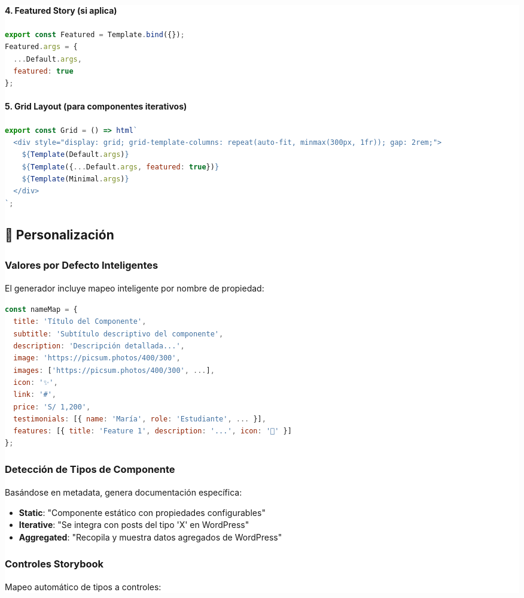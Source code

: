 #### 4. **Featured Story** (si aplica)
```javascript
export const Featured = Template.bind({});
Featured.args = {
  ...Default.args,
  featured: true
};
```

#### 5. **Grid Layout** (para componentes iterativos)
```javascript
export const Grid = () => html`
  <div style="display: grid; grid-template-columns: repeat(auto-fit, minmax(300px, 1fr)); gap: 2rem;">
    ${Template(Default.args)}
    ${Template({...Default.args, featured: true})}
    ${Template(Minimal.args)}
  </div>
`;
```

## 🔧 Personalización

### Valores por Defecto Inteligentes

El generador incluye mapeo inteligente por nombre de propiedad:

```javascript
const nameMap = {
  title: 'Título del Componente',
  subtitle: 'Subtítulo descriptivo del componente', 
  description: 'Descripción detallada...',
  image: 'https://picsum.photos/400/300',
  images: ['https://picsum.photos/400/300', ...],
  icon: '✨',
  link: '#',
  price: 'S/ 1,200',
  testimonials: [{ name: 'María', role: 'Estudiante', ... }],
  features: [{ title: 'Feature 1', description: '...', icon: '🚀' }]
};
```

### Detección de Tipos de Componente

Basándose en metadata, genera documentación específica:

- **Static**: "Componente estático con propiedades configurables"
- **Iterative**: "Se integra con posts del tipo 'X' en WordPress" 
- **Aggregated**: "Recopila y muestra datos agregados de WordPress"

### Controles Storybook

Mapeo automático de tipos a controles:
